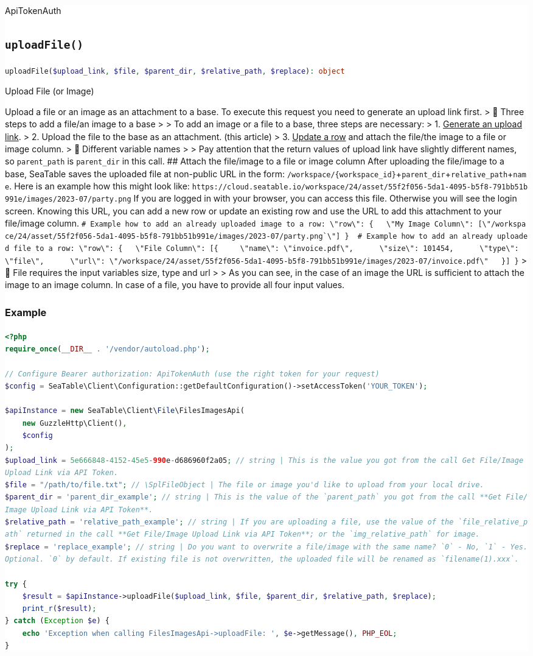 ApiTokenAuth




## `uploadFile()`

```php
uploadFile($upload_link, $file, $parent_dir, $relative_path, $replace): object
```

Upload File (or Image)

Upload a file or an image as an attachment to a base. To execute this request you need to generate an upload link first.   > 📘 Three steps to add a file/an image to a base >  > To add an image or a file to a base, three steps are necessary:  > 1. [Generate an upload link](/reference/getUploadLink). > 2. Upload the file to the base as an attachment. (this article) > 3. [Update a row](/reference/updateRow) and attach the file/the image to a file or image column.   > 📘 Different variable names >  > Pay attention that the return values of upload link have slightly different names, so `parent_path` is `parent_dir` in this call.  ## Attach the file/image to a file or image column  After uploading the file/image to a base, SeaTable saves the uploaded file at non-public URL in the form: `/workspace/{workspace_id}`+`parent_dir`+`relative_path`+`name`.   Here is an example how this might look like: `https://cloud.seatable.io/workspace/24/asset/55f2f056-5da1-4095-b5f8-791bb51b991e/images/2023-07/party.png` If you are logged in with your browser, you can access this file. Otherwise you will see the login screen.  Knowing this URL, you can add a new row or update an existing row and use the URL to add this attachment to your file/image column. ``` # Example how to add an already uploaded image to a row: \"row\": {   \"My Image Column\": [\"/workspace/24/asset/55f2f056-5da1-4095-b5f8-791bb51b991e/images/2023-07/party.png`\"] }  # Example how to add an already uploaded file to a row: \"row\": {   \"File Column\": [{     \"name\": \"invoice.pdf\",      \"size\": 101454,      \"type\": \"file\",      \"url\": \"/workspace/24/asset/55f2f056-5da1-4095-b5f8-791bb51b991e/images/2023-07/invoice.pdf\"   }] } ``` > 🚧 File requires the input variables size, type and url >  > As you can see, in the case of an image the URL is sufficient to attach the image to an image column. In case of a file, you have to provide all four input values.

### Example

```php
<?php
require_once(__DIR__ . '/vendor/autoload.php');

// Configure Bearer authorization: ApiTokenAuth (use the right token for your request)
$config = SeaTable\Client\Configuration::getDefaultConfiguration()->setAccessToken('YOUR_TOKEN');

$apiInstance = new SeaTable\Client\File\FilesImagesApi(
    new GuzzleHttp\Client(),
    $config
);
$upload_link = 5e666848-4152-45e5-990e-d686960f2a05; // string | This is the value you got from the call Get File/Image Upload Link via API Token.
$file = "/path/to/file.txt"; // \SplFileObject | The file or image you'd like to upload from your local drive.
$parent_dir = 'parent_dir_example'; // string | This is the value of the `parent_path` you got from the call **Get File/Image Upload Link via API Token**.
$relative_path = 'relative_path_example'; // string | If you are uploading a file, use the value of the `file_relative_path` returned in the call **Get File/Image Upload Link via API Token**; or the `img_relative_path` for image.
$replace = 'replace_example'; // string | Do you want to overwrite a file/image with the same name? `0` - No, `1` - Yes. Optional. `0` by default. If existing file is not overwritten, the uploaded file will be renamed as `filename(1).xxx`.

try {
    $result = $apiInstance->uploadFile($upload_link, $file, $parent_dir, $relative_path, $replace);
    print_r($result);
} catch (Exception $e) {
    echo 'Exception when calling FilesImagesApi->uploadFile: ', $e->getMessage(), PHP_EOL;
}
```